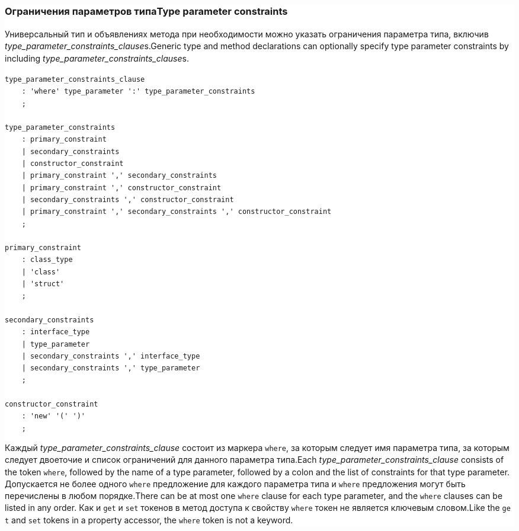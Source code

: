 ### <a name="type-parameter-constraints"></a><span data-ttu-id="c51c7-225">Ограничения параметров типа</span><span class="sxs-lookup"><span data-stu-id="c51c7-225">Type parameter constraints</span></span>

<span data-ttu-id="c51c7-226">Универсальный тип и объявлениях метода при необходимости можно указать ограничения параметра типа, включив *type_parameter_constraints_clause*s.</span><span class="sxs-lookup"><span data-stu-id="c51c7-226">Generic type and method declarations can optionally specify type parameter constraints by including *type_parameter_constraints_clause*s.</span></span>

```antlr
type_parameter_constraints_clause
    : 'where' type_parameter ':' type_parameter_constraints
    ;

type_parameter_constraints
    : primary_constraint
    | secondary_constraints
    | constructor_constraint
    | primary_constraint ',' secondary_constraints
    | primary_constraint ',' constructor_constraint
    | secondary_constraints ',' constructor_constraint
    | primary_constraint ',' secondary_constraints ',' constructor_constraint
    ;

primary_constraint
    : class_type
    | 'class'
    | 'struct'
    ;

secondary_constraints
    : interface_type
    | type_parameter
    | secondary_constraints ',' interface_type
    | secondary_constraints ',' type_parameter
    ;

constructor_constraint
    : 'new' '(' ')'
    ;
```

<span data-ttu-id="c51c7-227">Каждый *type_parameter_constraints_clause* состоит из маркера `where`, за которым следует имя параметра типа, за которым следует двоеточие и список ограничений для данного параметра типа.</span><span class="sxs-lookup"><span data-stu-id="c51c7-227">Each *type_parameter_constraints_clause* consists of the token `where`, followed by the name of a type parameter, followed by a colon and the list of constraints for that type parameter.</span></span> <span data-ttu-id="c51c7-228">Допускается не более одного `where` предложение для каждого параметра типа и `where` предложения могут быть перечислены в любом порядке.</span><span class="sxs-lookup"><span data-stu-id="c51c7-228">There can be at most one `where` clause for each type parameter, and the `where` clauses can be listed in any order.</span></span> <span data-ttu-id="c51c7-229">Как и `get` и `set` токенов в метод доступа к свойству `where` токен не является ключевым словом.</span><span class="sxs-lookup"><span data-stu-id="c51c7-229">Like the `get` and `set` tokens in a property accessor, the `where` token is not a keyword.</span></span>
